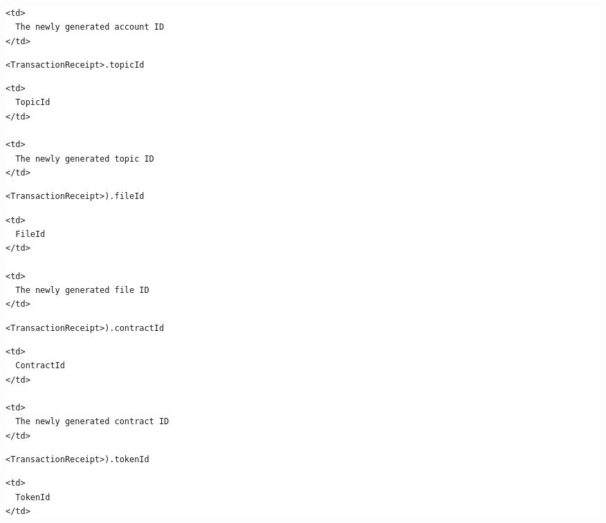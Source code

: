     <td>
      The newly generated account ID
    </td>
  </tr>
  
  <tr>
    <td>
      <code>&lt;TransactionReceipt&gt;.topicId</code>
    </td>
    
    <td>
      TopicId
    </td>
    
    <td>
      The newly generated topic ID
    </td>
  </tr>
  
  <tr>
    <td>
      <code>&lt;TransactionReceipt&gt;).fileId</code>
    </td>
    
    <td>
      FileId
    </td>
    
    <td>
      The newly generated file ID
    </td>
  </tr>
  
  <tr>
    <td>
      <code>&lt;TransactionReceipt&gt;).contractId</code>
    </td>
    
    <td>
      ContractId
    </td>
    
    <td>
      The newly generated contract ID
    </td>
  </tr>
  
  <tr>
    <td>
      <code>&lt;TransactionReceipt&gt;).tokenId</code>
    </td>
    
    <td>
      TokenId
    </td>
    